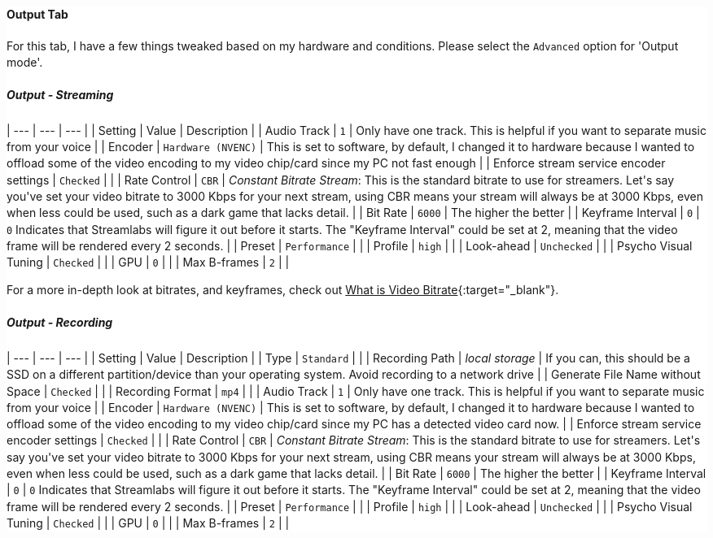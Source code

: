 #### Output Tab

For this tab, I have a few things tweaked based on my hardware and conditions.  Please select the `Advanced` option for 'Output mode'.

##### Output - Streaming

| --- | --- | --- |
| Setting | Value | Description |
| Audio Track | `1` | Only have one track.  This is helpful if you want to separate music from your voice |
| Encoder | `Hardware (NVENC)` | This is set to software, by default, I changed it to hardware because I wanted to offload some of the video encoding to my video chip/card since my PC not fast enough |
| Enforce stream service encoder settings | `Checked` | |
| Rate Control | `CBR` | *Constant Bitrate Stream*: This is the standard bitrate to use for streamers. Let's say you've set your video bitrate to 3000 Kbps for your next stream, using CBR means your stream will always be at 3000 Kbps, even when less could be used, such as a dark game that lacks detail. |
| Bit Rate | `6000` | The higher the better |
| Keyframe Interval | `0` | `0` Indicates that Streamlabs will figure it out before it starts. The "Keyframe Interval" could be set at 2, meaning that the video frame will be rendered every 2 seconds. |
| Preset | `Performance` | |
| Profile | `high` | |
| Look-ahead | `Unchecked` |  |
| Psycho Visual Tuning | `Checked` | |
| GPU | `0` | |
| Max B-frames | `2` |  |

For a more in-depth look at bitrates, and keyframes, check out [What is Video Bitrate](https://castr.io/blog/what-is-video-bitrate/){:target="_blank"}.

##### Output - Recording

| --- | --- | --- |
| Setting | Value | Description |
| Type | `Standard` | |
| Recording Path | *local storage* | If you can, this should be a SSD on a different partition/device than your operating system.  Avoid recording to a network drive |
| Generate File Name without Space | `Checked` | |
| Recording Format | `mp4` | |
| Audio Track | `1` | Only have one track.  This is helpful if you want to separate music from your voice |
| Encoder | `Hardware (NVENC)` | This is set to software, by default, I changed it to hardware because I wanted to offload some of the video encoding to my video chip/card since my PC has a detected video card now. |
| Enforce stream service encoder settings | `Checked` | |
| Rate Control | `CBR` | *Constant Bitrate Stream*: This is the standard bitrate to use for streamers. Let's say you've set your video bitrate to 3000 Kbps for your next stream, using CBR means your stream will always be at 3000 Kbps, even when less could be used, such as a dark game that lacks detail. |
| Bit Rate | `6000` | The higher the better |
| Keyframe Interval | `0` | `0` Indicates that Streamlabs will figure it out before it starts. The "Keyframe Interval" could be set at 2, meaning that the video frame will be rendered every 2 seconds. |
| Preset | `Performance` | |
| Profile | `high` | |
| Look-ahead | `Unchecked` |  |
| Psycho Visual Tuning | `Checked` | |
| GPU | `0` | |
| Max B-frames | `2` |  |
